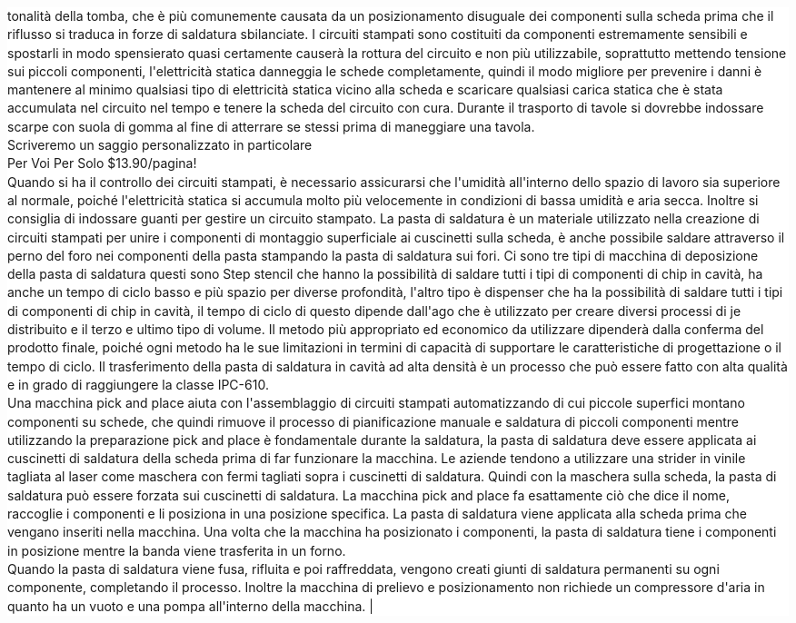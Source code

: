 tonalità della tomba, che è più comunemente causata da un posizionamento disuguale dei componenti sulla scheda prima che il riflusso si traduca in forze di saldatura sbilanciate. I circuiti stampati sono costituiti da componenti estremamente sensibili e spostarli in modo spensierato quasi certamente causerà la rottura del circuito e non più utilizzabile, soprattutto mettendo tensione sui piccoli componenti, l'elettricità statica danneggia le schede completamente, quindi il modo migliore per prevenire i danni è mantenere al minimo qualsiasi tipo di elettricità statica vicino alla scheda e scaricare qualsiasi carica statica che è stata accumulata nel circuito nel tempo e tenere la scheda del circuito con cura. Durante il trasporto di tavole si dovrebbe indossare scarpe con suola di gomma al fine di atterrare se stessi prima di maneggiare una tavola.<br/>Scriveremo un saggio personalizzato in particolare<br/>Per Voi Per Solo $13.90/pagina!<br/>Quando si ha il controllo dei circuiti stampati, è necessario assicurarsi che l'umidità all'interno dello spazio di lavoro sia superiore al normale, poiché l'elettricità statica si accumula molto più velocemente in condizioni di bassa umidità e aria secca. Inoltre si consiglia di indossare guanti per gestire un circuito stampato. La pasta di saldatura è un materiale utilizzato nella creazione di circuiti stampati per unire i componenti di montaggio superficiale ai cuscinetti sulla scheda, è anche possibile saldare attraverso il perno del foro nei componenti della pasta stampando la pasta di saldatura sui fori. Ci sono tre tipi di macchina di deposizione della pasta di saldatura questi sono Step stencil che hanno la possibilità di saldare tutti i tipi di componenti di chip in cavità, ha anche un tempo di ciclo basso e più spazio per diverse profondità, l'altro tipo è dispenser che ha la possibilità di saldare tutti i tipi di componenti di chip in cavità, il tempo di ciclo di questo dipende dall'ago che è utilizzato per creare diversi processi di je distribuito e il terzo e ultimo tipo di volume. Il metodo più appropriato ed economico da utilizzare dipenderà dalla conferma del prodotto finale, poiché ogni metodo ha le sue limitazioni in termini di capacità di supportare le caratteristiche di progettazione o il tempo di ciclo. Il trasferimento della pasta di saldatura in cavità ad alta densità è un processo che può essere fatto con alta qualità e in grado di raggiungere la classe IPC-610.<br/>Una macchina pick and place aiuta con l'assemblaggio di circuiti stampati automatizzando di cui piccole superfici montano componenti su schede, che quindi rimuove il processo di pianificazione manuale e saldatura di piccoli componenti mentre utilizzando la preparazione pick and place è fondamentale durante la saldatura, la pasta di saldatura deve essere applicata ai cuscinetti di saldatura della scheda prima di far funzionare la macchina. Le aziende tendono a utilizzare una strider in vinile tagliata al laser come maschera con fermi tagliati sopra i cuscinetti di saldatura. Quindi con la maschera sulla scheda, la pasta di saldatura può essere forzata sui cuscinetti di saldatura. La macchina pick and place fa esattamente ciò che dice il nome, raccoglie i componenti e li posiziona in una posizione specifica. La pasta di saldatura viene applicata alla scheda prima che vengano inseriti nella macchina. Una volta che la macchina ha posizionato i componenti, la pasta di saldatura tiene i componenti in posizione mentre la banda viene trasferita in un forno.<br/>Quando la pasta di saldatura viene fusa, rifluita e poi raffreddata, vengono creati giunti di saldatura permanenti su ogni componente, completando il processo. Inoltre la macchina di prelievo e posizionamento non richiede un compressore d'aria in quanto ha un vuoto e una pompa all'interno della macchina. |